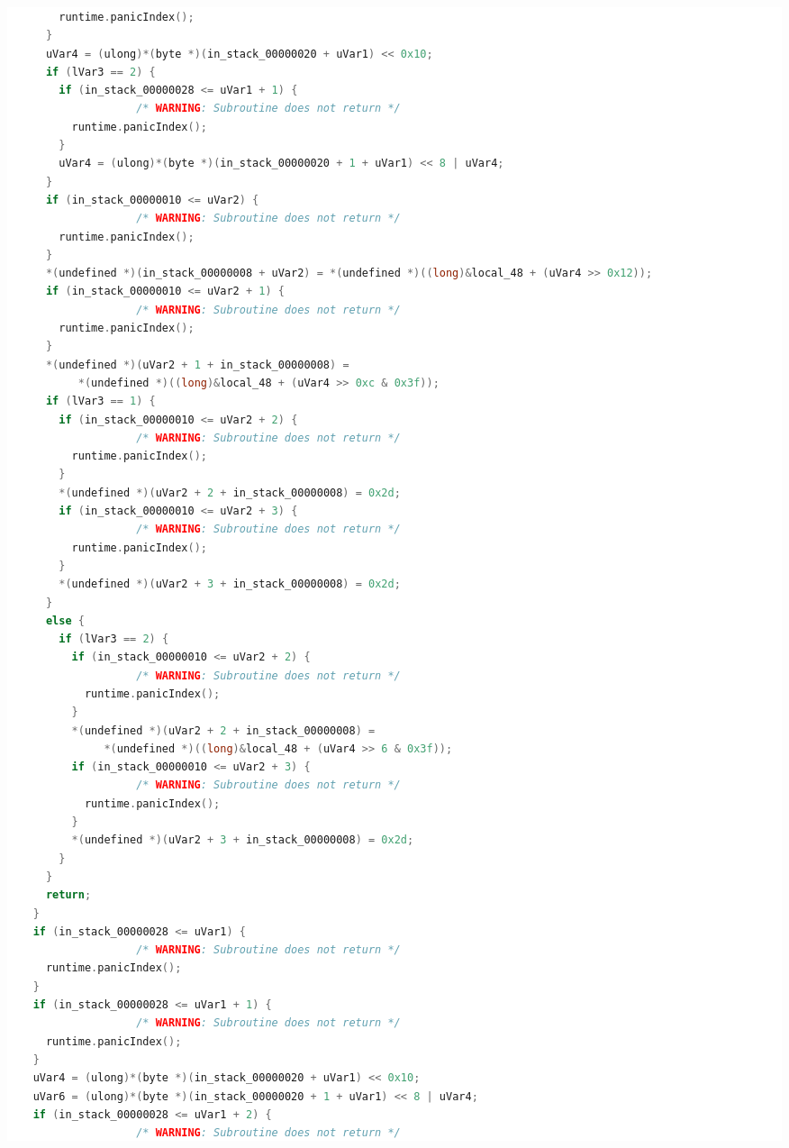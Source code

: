 ```c
        runtime.panicIndex();
      }
      uVar4 = (ulong)*(byte *)(in_stack_00000020 + uVar1) << 0x10;
      if (lVar3 == 2) {
        if (in_stack_00000028 <= uVar1 + 1) {
                    /* WARNING: Subroutine does not return */
          runtime.panicIndex();
        }
        uVar4 = (ulong)*(byte *)(in_stack_00000020 + 1 + uVar1) << 8 | uVar4;
      }
      if (in_stack_00000010 <= uVar2) {
                    /* WARNING: Subroutine does not return */
        runtime.panicIndex();
      }
      *(undefined *)(in_stack_00000008 + uVar2) = *(undefined *)((long)&local_48 + (uVar4 >> 0x12));
      if (in_stack_00000010 <= uVar2 + 1) {
                    /* WARNING: Subroutine does not return */
        runtime.panicIndex();
      }
      *(undefined *)(uVar2 + 1 + in_stack_00000008) =
           *(undefined *)((long)&local_48 + (uVar4 >> 0xc & 0x3f));
      if (lVar3 == 1) {
        if (in_stack_00000010 <= uVar2 + 2) {
                    /* WARNING: Subroutine does not return */
          runtime.panicIndex();
        }
        *(undefined *)(uVar2 + 2 + in_stack_00000008) = 0x2d;
        if (in_stack_00000010 <= uVar2 + 3) {
                    /* WARNING: Subroutine does not return */
          runtime.panicIndex();
        }
        *(undefined *)(uVar2 + 3 + in_stack_00000008) = 0x2d;
      }
      else {
        if (lVar3 == 2) {
          if (in_stack_00000010 <= uVar2 + 2) {
                    /* WARNING: Subroutine does not return */
            runtime.panicIndex();
          }
          *(undefined *)(uVar2 + 2 + in_stack_00000008) =
               *(undefined *)((long)&local_48 + (uVar4 >> 6 & 0x3f));
          if (in_stack_00000010 <= uVar2 + 3) {
                    /* WARNING: Subroutine does not return */
            runtime.panicIndex();
          }
          *(undefined *)(uVar2 + 3 + in_stack_00000008) = 0x2d;
        }
      }
      return;
    }
    if (in_stack_00000028 <= uVar1) {
                    /* WARNING: Subroutine does not return */
      runtime.panicIndex();
    }
    if (in_stack_00000028 <= uVar1 + 1) {
                    /* WARNING: Subroutine does not return */
      runtime.panicIndex();
    }
    uVar4 = (ulong)*(byte *)(in_stack_00000020 + uVar1) << 0x10;
    uVar6 = (ulong)*(byte *)(in_stack_00000020 + 1 + uVar1) << 8 | uVar4;
    if (in_stack_00000028 <= uVar1 + 2) {
                    /* WARNING: Subroutine does not return */
```